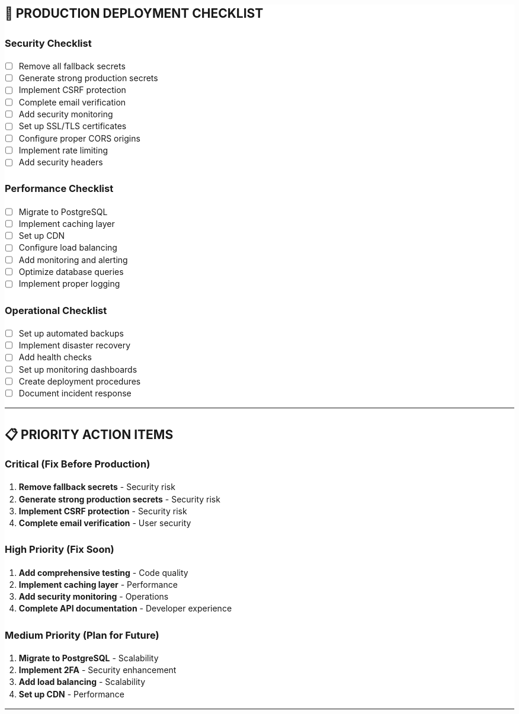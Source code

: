 ## 🚀 PRODUCTION DEPLOYMENT CHECKLIST

### **Security Checklist**
- [ ] Remove all fallback secrets
- [ ] Generate strong production secrets
- [ ] Implement CSRF protection
- [ ] Complete email verification
- [ ] Add security monitoring
- [ ] Set up SSL/TLS certificates
- [ ] Configure proper CORS origins
- [ ] Implement rate limiting
- [ ] Add security headers

### **Performance Checklist**
- [ ] Migrate to PostgreSQL
- [ ] Implement caching layer
- [ ] Set up CDN
- [ ] Configure load balancing
- [ ] Add monitoring and alerting
- [ ] Optimize database queries
- [ ] Implement proper logging

### **Operational Checklist**
- [ ] Set up automated backups
- [ ] Implement disaster recovery
- [ ] Add health checks
- [ ] Set up monitoring dashboards
- [ ] Create deployment procedures
- [ ] Document incident response

---

## 📋 PRIORITY ACTION ITEMS

### **Critical (Fix Before Production)**
1. **Remove fallback secrets** - Security risk
2. **Generate strong production secrets** - Security risk
3. **Implement CSRF protection** - Security risk
4. **Complete email verification** - User security

### **High Priority (Fix Soon)**
1. **Add comprehensive testing** - Code quality
2. **Implement caching layer** - Performance
3. **Add security monitoring** - Operations
4. **Complete API documentation** - Developer experience

### **Medium Priority (Plan for Future)**
1. **Migrate to PostgreSQL** - Scalability
2. **Implement 2FA** - Security enhancement
3. **Add load balancing** - Scalability
4. **Set up CDN** - Performance

---